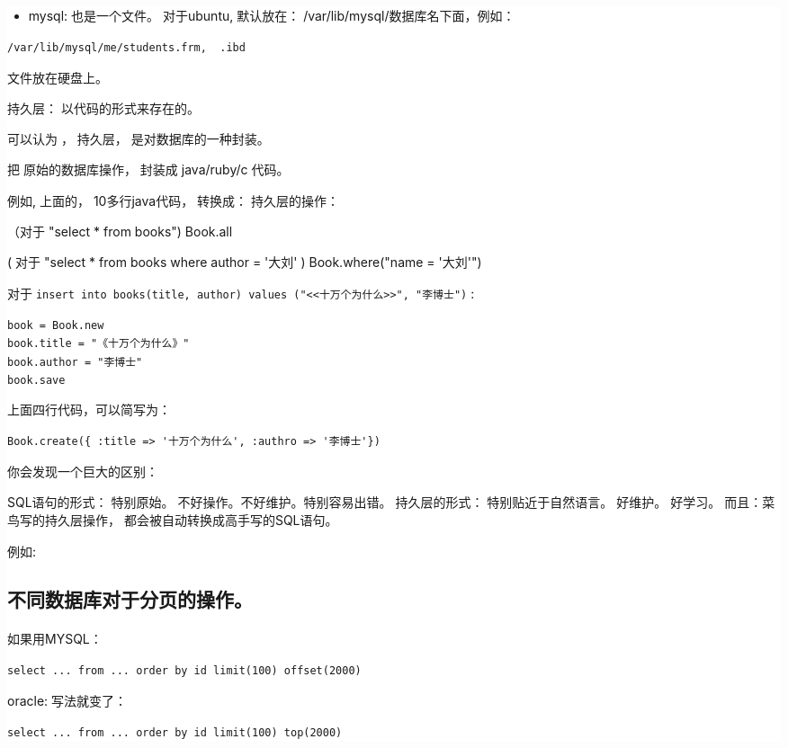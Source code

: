 - mysql:  也是一个文件。 对于ubuntu, 默认放在： /var/lib/mysql/数据库名下面，例如：

```
/var/lib/mysql/me/students.frm,  .ibd
```

文件放在硬盘上。

持久层： 以代码的形式来存在的。

可以认为 ， 持久层， 是对数据库的一种封装。

把 原始的数据库操作， 封装成 java/ruby/c 代码。

例如,
上面的， 10多行java代码， 转换成： 持久层的操作：

（对于 "select * from books")
Book.all

( 对于 "select * from books where author = '大刘' )
Book.where("name = '大刘'")


对于 `insert into books(title, author) values ("<<十万个为什么>>", "李博士")`
:

```
book = Book.new
book.title = "《十万个为什么》"
book.author = "李博士"
book.save
```

上面四行代码，可以简写为：

```
Book.create({ :title => '十万个为什么', :authro => '李博士'})
```

你会发现一个巨大的区别：

SQL语句的形式： 特别原始。 不好操作。不好维护。特别容易出错。
持久层的形式： 特别贴近于自然语言。 好维护。 好学习。 而且：菜鸟写的持久层操作， 都会被自动转换成高手写的SQL语句。


例如:

## 不同数据库对于分页的操作。

如果用MYSQL：

```
select ... from ... order by id limit(100) offset(2000)
```

oracle: 写法就变了：

```
select ... from ... order by id limit(100) top(2000)
```
